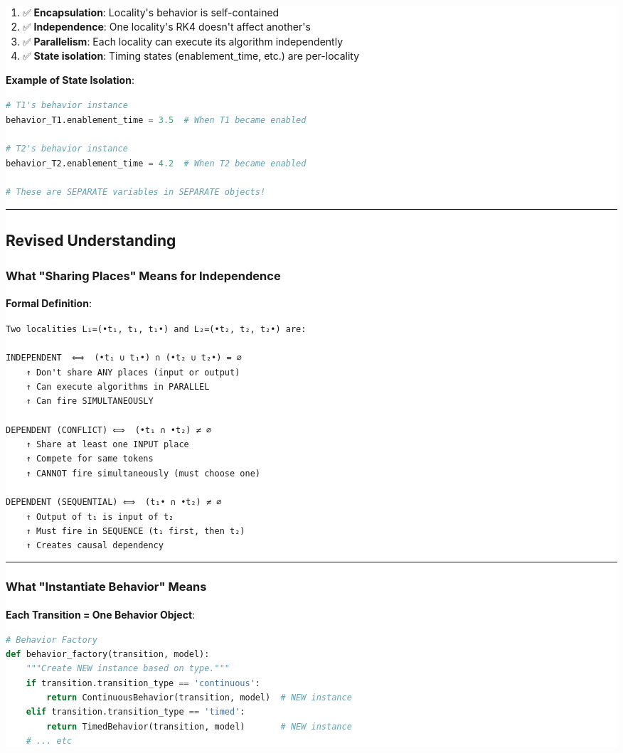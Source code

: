 1. ✅ **Encapsulation**: Locality's behavior is self-contained
2. ✅ **Independence**: One locality's RK4 doesn't affect another's
3. ✅ **Parallelism**: Each locality can execute its algorithm independently
4. ✅ **State isolation**: Timing states (enablement_time, etc.) are per-locality

**Example of State Isolation**:
```python
# T1's behavior instance
behavior_T1.enablement_time = 3.5  # When T1 became enabled

# T2's behavior instance  
behavior_T2.enablement_time = 4.2  # When T2 became enabled

# These are SEPARATE variables in SEPARATE objects!
```

---

## Revised Understanding

### What "Sharing Places" Means for Independence

**Formal Definition**:
```
Two localities L₁=(•t₁, t₁, t₁•) and L₂=(•t₂, t₂, t₂•) are:

INDEPENDENT  ⟺  (•t₁ ∪ t₁•) ∩ (•t₂ ∪ t₂•) = ∅
    ↑ Don't share ANY places (input or output)
    ↑ Can execute algorithms in PARALLEL
    ↑ Can fire SIMULTANEOUSLY

DEPENDENT (CONFLICT) ⟺  (•t₁ ∩ •t₂) ≠ ∅
    ↑ Share at least one INPUT place
    ↑ Compete for same tokens
    ↑ CANNOT fire simultaneously (must choose one)

DEPENDENT (SEQUENTIAL) ⟺  (t₁• ∩ •t₂) ≠ ∅
    ↑ Output of t₁ is input of t₂
    ↑ Must fire in SEQUENCE (t₁ first, then t₂)
    ↑ Creates causal dependency
```

---

### What "Instantiate Behavior" Means

**Each Transition = One Behavior Object**:

```python
# Behavior Factory
def behavior_factory(transition, model):
    """Create NEW instance based on type."""
    if transition.transition_type == 'continuous':
        return ContinuousBehavior(transition, model)  # NEW instance
    elif transition.transition_type == 'timed':
        return TimedBehavior(transition, model)       # NEW instance
    # ... etc
```
